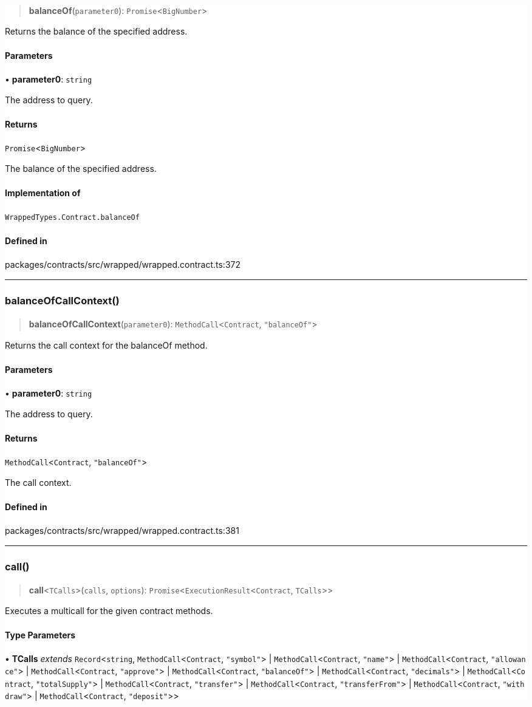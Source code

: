 > **balanceOf**(`parameter0`): `Promise`\<`BigNumber`\>

Returns the balance of the specified address.

#### Parameters

• **parameter0**: `string`

The address to query.

#### Returns

`Promise`\<`BigNumber`\>

The balance of the specified address.

#### Implementation of

`WrappedTypes.Contract.balanceOf`

#### Defined in

packages/contracts/src/wrapped/wrapped.contract.ts:372

***

### balanceOfCallContext()

> **balanceOfCallContext**(`parameter0`): `MethodCall`\<`Contract`, `"balanceOf"`\>

Returns the call context for the balanceOf method.

#### Parameters

• **parameter0**: `string`

The address to query.

#### Returns

`MethodCall`\<`Contract`, `"balanceOf"`\>

The call context.

#### Defined in

packages/contracts/src/wrapped/wrapped.contract.ts:381

***

### call()

> **call**\<`TCalls`\>(`calls`, `options`): `Promise`\<`ExecutionResult`\<`Contract`, `TCalls`\>\>

Executes a multicall for the given contract methods.

#### Type Parameters

• **TCalls** *extends* `Record`\<`string`, `MethodCall`\<`Contract`, `"symbol"`\> \| `MethodCall`\<`Contract`, `"name"`\> \| `MethodCall`\<`Contract`, `"allowance"`\> \| `MethodCall`\<`Contract`, `"approve"`\> \| `MethodCall`\<`Contract`, `"balanceOf"`\> \| `MethodCall`\<`Contract`, `"decimals"`\> \| `MethodCall`\<`Contract`, `"totalSupply"`\> \| `MethodCall`\<`Contract`, `"transfer"`\> \| `MethodCall`\<`Contract`, `"transferFrom"`\> \| `MethodCall`\<`Contract`, `"withdraw"`\> \| `MethodCall`\<`Contract`, `"deposit"`\>\>

